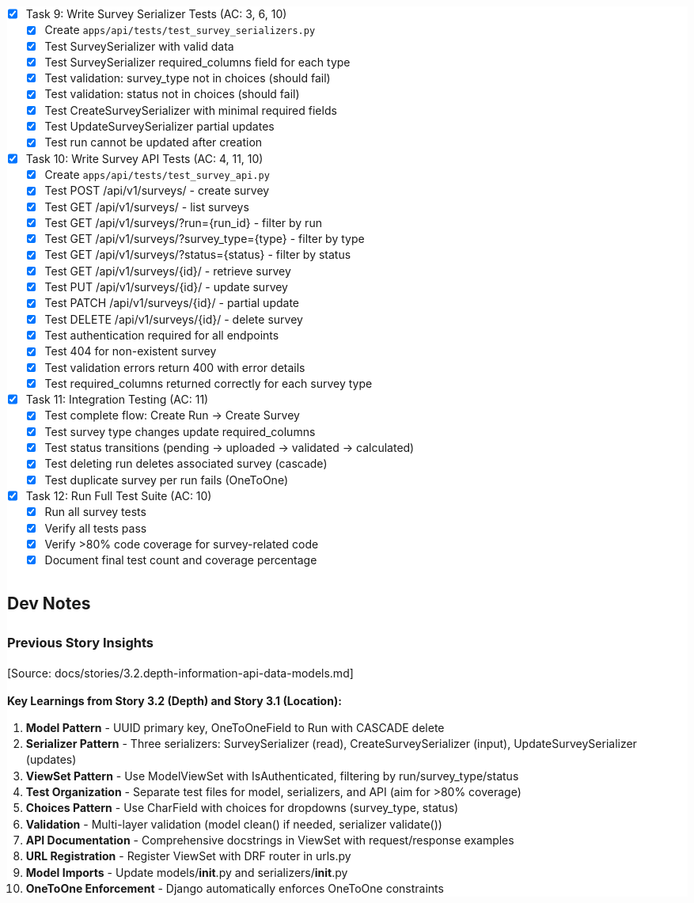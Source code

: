 - [x] Task 9: Write Survey Serializer Tests (AC: 3, 6, 10)
  - [x] Create `apps/api/tests/test_survey_serializers.py`
  - [x] Test SurveySerializer with valid data
  - [x] Test SurveySerializer required_columns field for each type
  - [x] Test validation: survey_type not in choices (should fail)
  - [x] Test validation: status not in choices (should fail)
  - [x] Test CreateSurveySerializer with minimal required fields
  - [x] Test UpdateSurveySerializer partial updates
  - [x] Test run cannot be updated after creation

- [x] Task 10: Write Survey API Tests (AC: 4, 11, 10)
  - [x] Create `apps/api/tests/test_survey_api.py`
  - [x] Test POST /api/v1/surveys/ - create survey
  - [x] Test GET /api/v1/surveys/ - list surveys
  - [x] Test GET /api/v1/surveys/?run={run_id} - filter by run
  - [x] Test GET /api/v1/surveys/?survey_type={type} - filter by type
  - [x] Test GET /api/v1/surveys/?status={status} - filter by status
  - [x] Test GET /api/v1/surveys/{id}/ - retrieve survey
  - [x] Test PUT /api/v1/surveys/{id}/ - update survey
  - [x] Test PATCH /api/v1/surveys/{id}/ - partial update
  - [x] Test DELETE /api/v1/surveys/{id}/ - delete survey
  - [x] Test authentication required for all endpoints
  - [x] Test 404 for non-existent survey
  - [x] Test validation errors return 400 with error details
  - [x] Test required_columns returned correctly for each survey type

- [x] Task 11: Integration Testing (AC: 11)
  - [x] Test complete flow: Create Run → Create Survey
  - [x] Test survey type changes update required_columns
  - [x] Test status transitions (pending → uploaded → validated → calculated)
  - [x] Test deleting run deletes associated survey (cascade)
  - [x] Test duplicate survey per run fails (OneToOne)

- [x] Task 12: Run Full Test Suite (AC: 10)
  - [x] Run all survey tests
  - [x] Verify all tests pass
  - [x] Verify >80% code coverage for survey-related code
  - [x] Document final test count and coverage percentage

## Dev Notes

### Previous Story Insights
[Source: docs/stories/3.2.depth-information-api-data-models.md]

**Key Learnings from Story 3.2 (Depth) and Story 3.1 (Location):**
1. **Model Pattern** - UUID primary key, OneToOneField to Run with CASCADE delete
2. **Serializer Pattern** - Three serializers: SurveySerializer (read), CreateSurveySerializer (input), UpdateSurveySerializer (updates)
3. **ViewSet Pattern** - Use ModelViewSet with IsAuthenticated, filtering by run/survey_type/status
4. **Test Organization** - Separate test files for model, serializers, and API (aim for >80% coverage)
5. **Choices Pattern** - Use CharField with choices for dropdowns (survey_type, status)
6. **Validation** - Multi-layer validation (model clean() if needed, serializer validate())
7. **API Documentation** - Comprehensive docstrings in ViewSet with request/response examples
8. **URL Registration** - Register ViewSet with DRF router in urls.py
9. **Model Imports** - Update models/__init__.py and serializers/__init__.py
10. **OneToOne Enforcement** - Django automatically enforces OneToOne constraints
